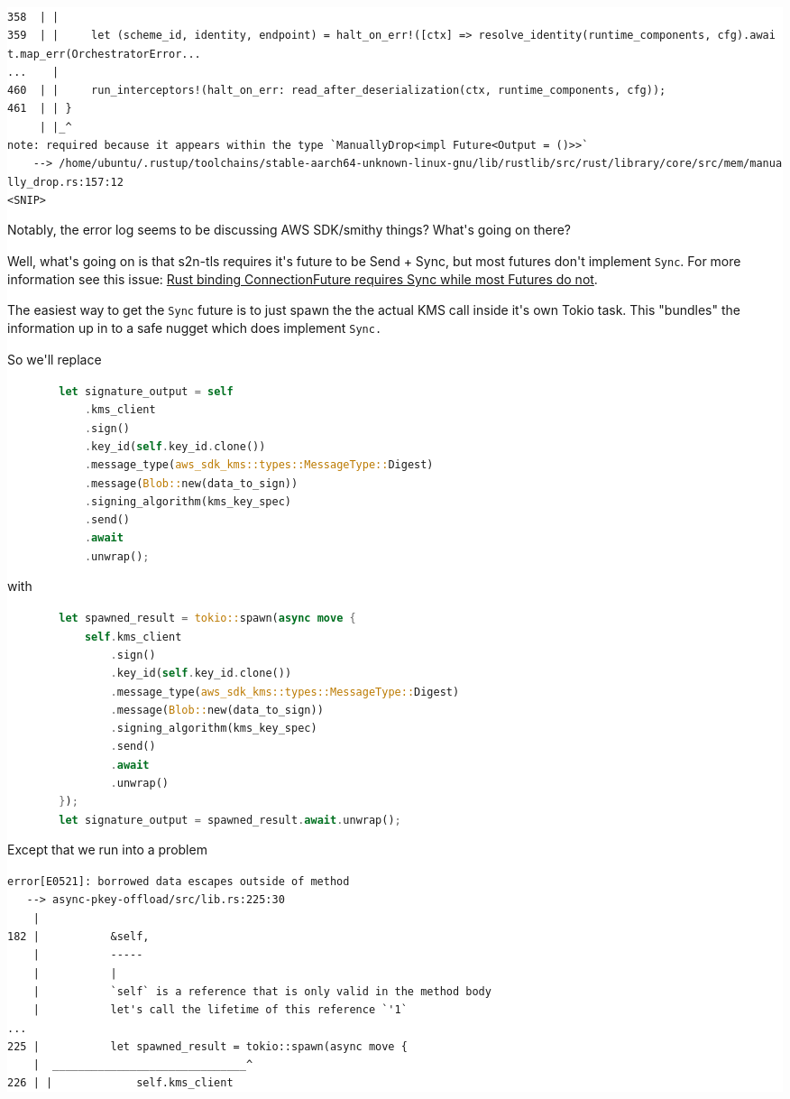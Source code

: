 ```
358  | |
359  | |     let (scheme_id, identity, endpoint) = halt_on_err!([ctx] => resolve_identity(runtime_components, cfg).await.map_err(OrchestratorError...
...    |
460  | |     run_interceptors!(halt_on_err: read_after_deserialization(ctx, runtime_components, cfg));
461  | | }
     | |_^
note: required because it appears within the type `ManuallyDrop<impl Future<Output = ()>>`
    --> /home/ubuntu/.rustup/toolchains/stable-aarch64-unknown-linux-gnu/lib/rustlib/src/rust/library/core/src/mem/manually_drop.rs:157:12
<SNIP>
```

Notably, the error log seems to be discussing AWS SDK/smithy things? What's going on there?

Well, what's going on is that s2n-tls requires it's future to be Send + Sync, but most futures don't implement `Sync`. For more information see this issue: [Rust binding ConnectionFuture requires Sync while most Futures do not](https://github.com/aws/s2n-tls/issues/4981).

The easiest way to get the `Sync` future is to just spawn the the actual KMS call inside it's own Tokio task. This "bundles" the information up in to a safe nugget which does implement `Sync.`

So we'll replace 
```rust
        let signature_output = self
            .kms_client
            .sign()
            .key_id(self.key_id.clone())
            .message_type(aws_sdk_kms::types::MessageType::Digest)
            .message(Blob::new(data_to_sign))
            .signing_algorithm(kms_key_spec)
            .send()
            .await
            .unwrap();
```
with
```rust
        let spawned_result = tokio::spawn(async move {
            self.kms_client
                .sign()
                .key_id(self.key_id.clone())
                .message_type(aws_sdk_kms::types::MessageType::Digest)
                .message(Blob::new(data_to_sign))
                .signing_algorithm(kms_key_spec)
                .send()
                .await
                .unwrap()
        });
        let signature_output = spawned_result.await.unwrap();
```

Except that we run into a problem
```
error[E0521]: borrowed data escapes outside of method
   --> async-pkey-offload/src/lib.rs:225:30
    |
182 |           &self,
    |           -----
    |           |
    |           `self` is a reference that is only valid in the method body
    |           let's call the lifetime of this reference `'1`
...
225 |           let spawned_result = tokio::spawn(async move {
    |  ______________________________^
226 | |             self.kms_client
```